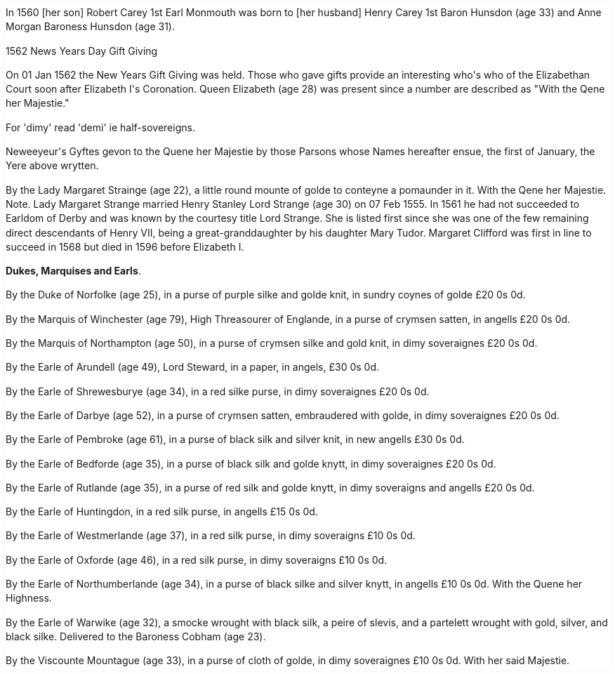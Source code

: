 In 1560 [her son] Robert Carey 1st Earl Monmouth was born to [her husband] Henry Carey 1st Baron Hunsdon (age 33) and Anne Morgan Baroness Hunsdon (age 31). 

1562 News Years Day Gift Giving

On 01 Jan 1562 the New Years Gift Giving was held. Those who gave gifts provide an interesting who's who of the Elizabethan Court soon after Elizabeth I's Coronation. Queen Elizabeth (age 28) was present since a number are described as "With the Qene her Majestie." 

For 'dimy' read 'demi' ie half-sovereigns. 

Neweeyeur's Gyftes gevon to the Quene her Majestie by those Parsons whose Names hereafter ensue, the first of January, the Yere above wrytten. 

By the Lady Margaret Strainge (age 22), a little round mounte of golde to conteyne a pomaunder in it. With the Qene her Majestie. Note. Lady Margaret Strange married Henry Stanley Lord Strange (age 30) on 07 Feb 1555. In 1561 he had not succeeded to Earldom of Derby and was known by the courtesy title Lord Strange. She is listed first since she was one of the few remaining direct descendants of Henry VII, being a great-granddaughter by his daughter Mary Tudor. Margaret Clifford was first in line to succeed in 1568 but died in 1596 before Elizabeth I. 

**Dukes, Marquises and Earls**. 

By the Duke of Norfolke (age 25), in a purse of purple silke and golde knit, in sundry coynes of golde £20 0s 0d. 

By the Marquis of Winchester (age 79), High Threasourer of Englande, in a purse of crymsen satten, in angells £20 0s 0d. 

By the Marquis of Northampton (age 50), in a purse of crymsen silke and gold knit, in dimy soveraignes £20 0s 0d. 

By the Earle of Arundell (age 49), Lord Steward, in a paper, in angels, £30 0s 0d. 

By the Earle of Shrewesburye (age 34), in a red silke purse, in dimy soveraignes £20 0s 0d. 

By the Earle of Darbye (age 52), in a purse of crymsen satten, embraudered with golde, in dimy soveraignes £20 0s 0d. 

By the Earle of Pembroke (age 61), in a purse of black silk and silver knit, in new angells £30 0s 0d. 

By the Earle of Bedforde (age 35), in a purse of black silk and golde knytt, in dimy soveraignes £20 0s 0d. 

By the Earle of Rutlande (age 35), in a purse of red silk and golde knytt, in dimy soveraigns and angells £20 0s 0d. 

By the Earle of Huntingdon, in a red silk purse, in angells £15 0s 0d. 

By the Earle of Westmerlande (age 37), in a red silk purse, in dimy soveraigns £10 0s 0d. 

By the Earle of Oxforde (age 46), in a red silk purse, in dimy soveraigns £10 0s 0d. 

By the Earle of Northumberlande (age 34), in a purse of black silke and silver knytt, in angells £10 0s 0d. With the Quene her Highness. 

By the Earle of Warwike (age 32), a smocke wrought with black silk, a peire of slevis, and a partelett wrought with gold, silver, and black silke. Delivered to the Baroness Cobham (age 23). 

By the Viscounte Mountague (age 33), in a purse of cloth of golde, in dimy soveraignes £10 0s 0d. With her said Majestie. 
